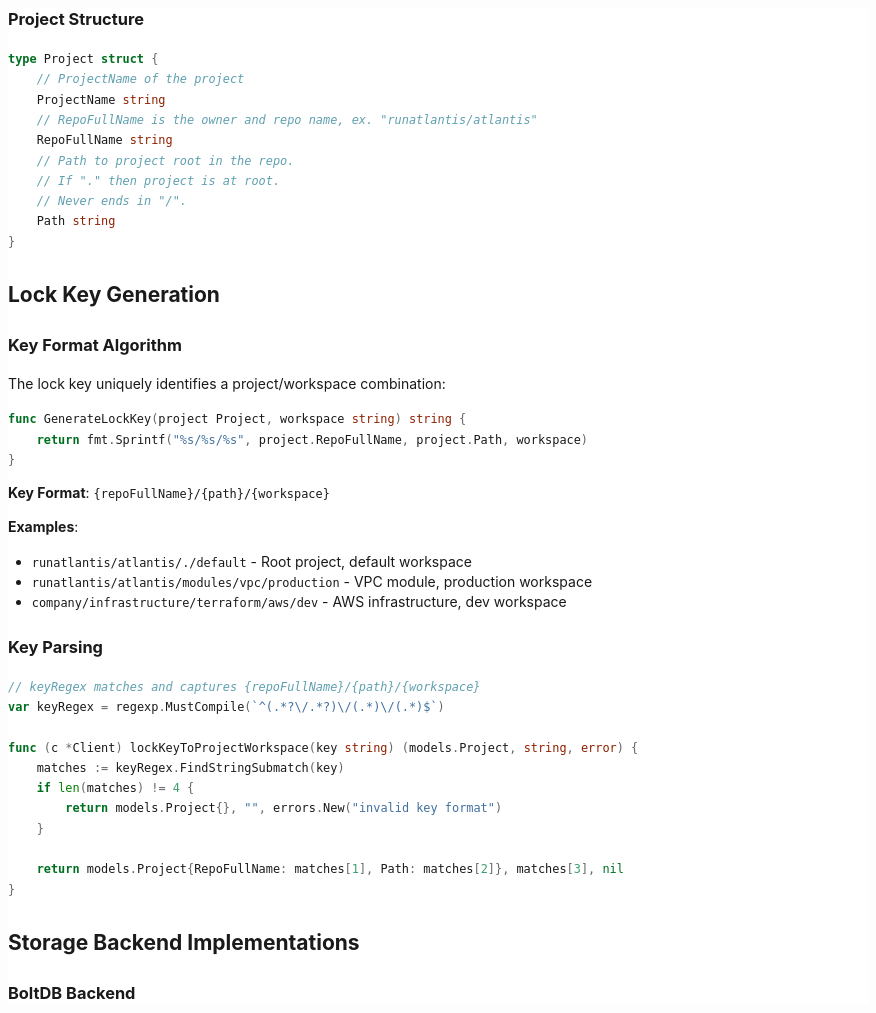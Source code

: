 ### Project Structure

```go
type Project struct {
    // ProjectName of the project
    ProjectName string
    // RepoFullName is the owner and repo name, ex. "runatlantis/atlantis"
    RepoFullName string
    // Path to project root in the repo.
    // If "." then project is at root.
    // Never ends in "/".
    Path string
}
```

## Lock Key Generation

### Key Format Algorithm

The lock key uniquely identifies a project/workspace combination:

```go
func GenerateLockKey(project Project, workspace string) string {
    return fmt.Sprintf("%s/%s/%s", project.RepoFullName, project.Path, workspace)
}
```

**Key Format**: `{repoFullName}/{path}/{workspace}`

**Examples**:
- `runatlantis/atlantis/./default` - Root project, default workspace
- `runatlantis/atlantis/modules/vpc/production` - VPC module, production workspace
- `company/infrastructure/terraform/aws/dev` - AWS infrastructure, dev workspace

### Key Parsing

```go
// keyRegex matches and captures {repoFullName}/{path}/{workspace}
var keyRegex = regexp.MustCompile(`^(.*?\/.*?)\/(.*)\/(.*)$`)

func (c *Client) lockKeyToProjectWorkspace(key string) (models.Project, string, error) {
    matches := keyRegex.FindStringSubmatch(key)
    if len(matches) != 4 {
        return models.Project{}, "", errors.New("invalid key format")
    }

    return models.Project{RepoFullName: matches[1], Path: matches[2]}, matches[3], nil
}
```

## Storage Backend Implementations

### BoltDB Backend
